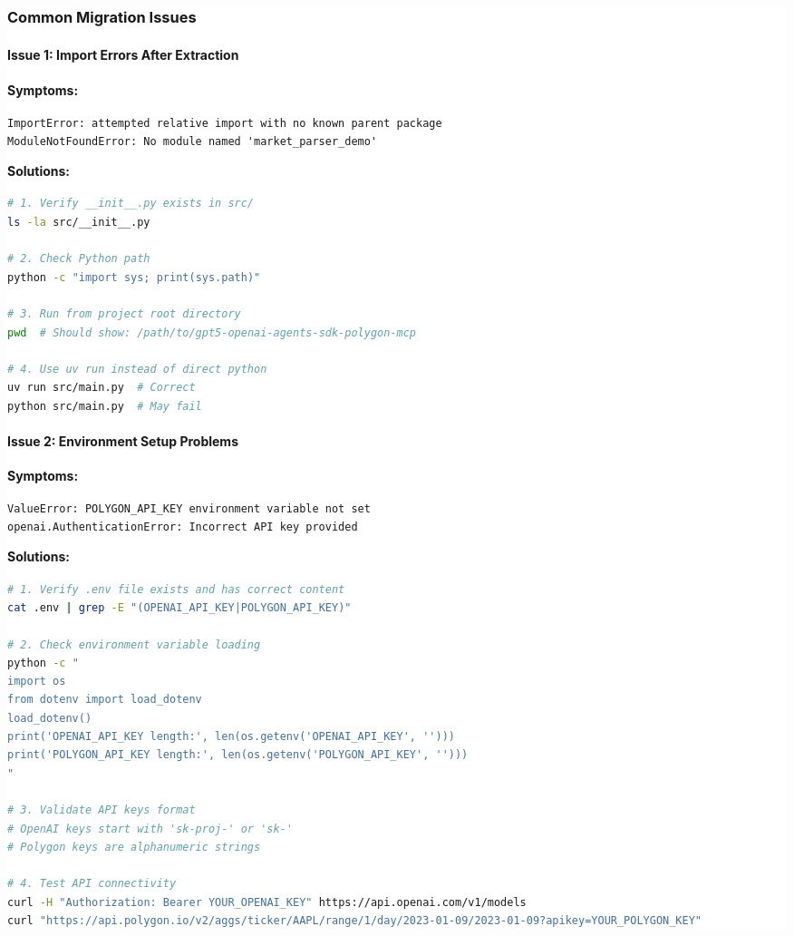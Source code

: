 
### Common Migration Issues

#### Issue 1: Import Errors After Extraction

**Symptoms:**
```
ImportError: attempted relative import with no known parent package
ModuleNotFoundError: No module named 'market_parser_demo'
```

**Solutions:**
```bash
# 1. Verify __init__.py exists in src/
ls -la src/__init__.py

# 2. Check Python path
python -c "import sys; print(sys.path)"

# 3. Run from project root directory
pwd  # Should show: /path/to/gpt5-openai-agents-sdk-polygon-mcp

# 4. Use uv run instead of direct python
uv run src/main.py  # Correct
python src/main.py  # May fail
```

#### Issue 2: Environment Setup Problems

**Symptoms:**
```
ValueError: POLYGON_API_KEY environment variable not set
openai.AuthenticationError: Incorrect API key provided
```

**Solutions:**
```bash
# 1. Verify .env file exists and has correct content
cat .env | grep -E "(OPENAI_API_KEY|POLYGON_API_KEY)"

# 2. Check environment variable loading
python -c "
import os
from dotenv import load_dotenv
load_dotenv()
print('OPENAI_API_KEY length:', len(os.getenv('OPENAI_API_KEY', '')))
print('POLYGON_API_KEY length:', len(os.getenv('POLYGON_API_KEY', '')))
"

# 3. Validate API keys format
# OpenAI keys start with 'sk-proj-' or 'sk-'
# Polygon keys are alphanumeric strings

# 4. Test API connectivity
curl -H "Authorization: Bearer YOUR_OPENAI_KEY" https://api.openai.com/v1/models
curl "https://api.polygon.io/v2/aggs/ticker/AAPL/range/1/day/2023-01-09/2023-01-09?apikey=YOUR_POLYGON_KEY"
```
